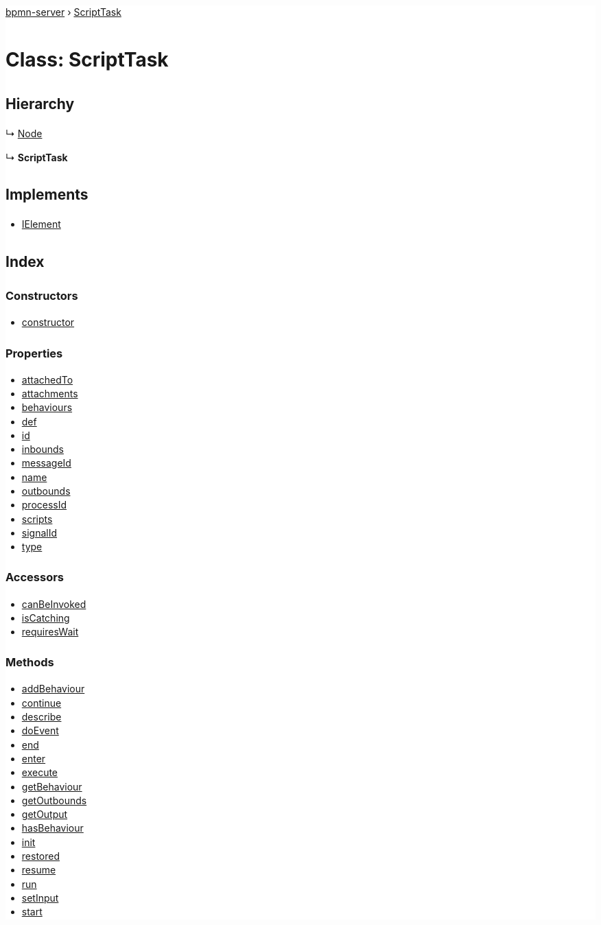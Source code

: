 [bpmn-server](../README.md) › [ScriptTask](scripttask.md)

# Class: ScriptTask

## Hierarchy

  ↳ [Node](node.md)

  ↳ **ScriptTask**

## Implements

* [IElement](../interfaces/ielement.md)

## Index

### Constructors

* [constructor](scripttask.md#constructor)

### Properties

* [attachedTo](scripttask.md#attachedto)
* [attachments](scripttask.md#attachments)
* [behaviours](scripttask.md#behaviours)
* [def](scripttask.md#def)
* [id](scripttask.md#id)
* [inbounds](scripttask.md#inbounds)
* [messageId](scripttask.md#messageid)
* [name](scripttask.md#name)
* [outbounds](scripttask.md#outbounds)
* [processId](scripttask.md#processid)
* [scripts](scripttask.md#scripts)
* [signalId](scripttask.md#signalid)
* [type](scripttask.md#type)

### Accessors

* [canBeInvoked](scripttask.md#canbeinvoked)
* [isCatching](scripttask.md#iscatching)
* [requiresWait](scripttask.md#requireswait)

### Methods

* [addBehaviour](scripttask.md#addbehaviour)
* [continue](scripttask.md#continue)
* [describe](scripttask.md#describe)
* [doEvent](scripttask.md#doevent)
* [end](scripttask.md#end)
* [enter](scripttask.md#enter)
* [execute](scripttask.md#execute)
* [getBehaviour](scripttask.md#getbehaviour)
* [getOutbounds](scripttask.md#getoutbounds)
* [getOutput](scripttask.md#getoutput)
* [hasBehaviour](scripttask.md#hasbehaviour)
* [init](scripttask.md#init)
* [restored](scripttask.md#restored)
* [resume](scripttask.md#resume)
* [run](scripttask.md#run)
* [setInput](scripttask.md#setinput)
* [start](scripttask.md#start)
